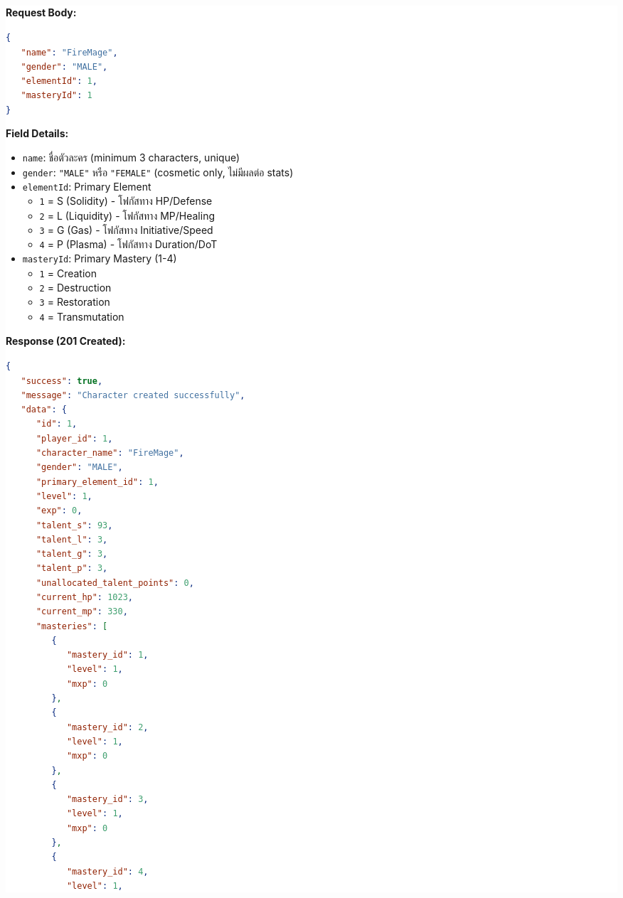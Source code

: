 **Request Body:**

```json
{
   "name": "FireMage",
   "gender": "MALE",
   "elementId": 1,
   "masteryId": 1
}
```

**Field Details:**

-  `name`: ชื่อตัวละคร (minimum 3 characters, unique)
-  `gender`: `"MALE"` หรือ `"FEMALE"` (cosmetic only, ไม่มีผลต่อ stats)
-  `elementId`: Primary Element
   -  `1` = S (Solidity) - โฟกัสทาง HP/Defense
   -  `2` = L (Liquidity) - โฟกัสทาง MP/Healing
   -  `3` = G (Gas) - โฟกัสทาง Initiative/Speed
   -  `4` = P (Plasma) - โฟกัสทาง Duration/DoT
-  `masteryId`: Primary Mastery (1-4)
   -  `1` = Creation
   -  `2` = Destruction
   -  `3` = Restoration
   -  `4` = Transmutation

**Response (201 Created):**

```json
{
   "success": true,
   "message": "Character created successfully",
   "data": {
      "id": 1,
      "player_id": 1,
      "character_name": "FireMage",
      "gender": "MALE",
      "primary_element_id": 1,
      "level": 1,
      "exp": 0,
      "talent_s": 93,
      "talent_l": 3,
      "talent_g": 3,
      "talent_p": 3,
      "unallocated_talent_points": 0,
      "current_hp": 1023,
      "current_mp": 330,
      "masteries": [
         {
            "mastery_id": 1,
            "level": 1,
            "mxp": 0
         },
         {
            "mastery_id": 2,
            "level": 1,
            "mxp": 0
         },
         {
            "mastery_id": 3,
            "level": 1,
            "mxp": 0
         },
         {
            "mastery_id": 4,
            "level": 1,
```